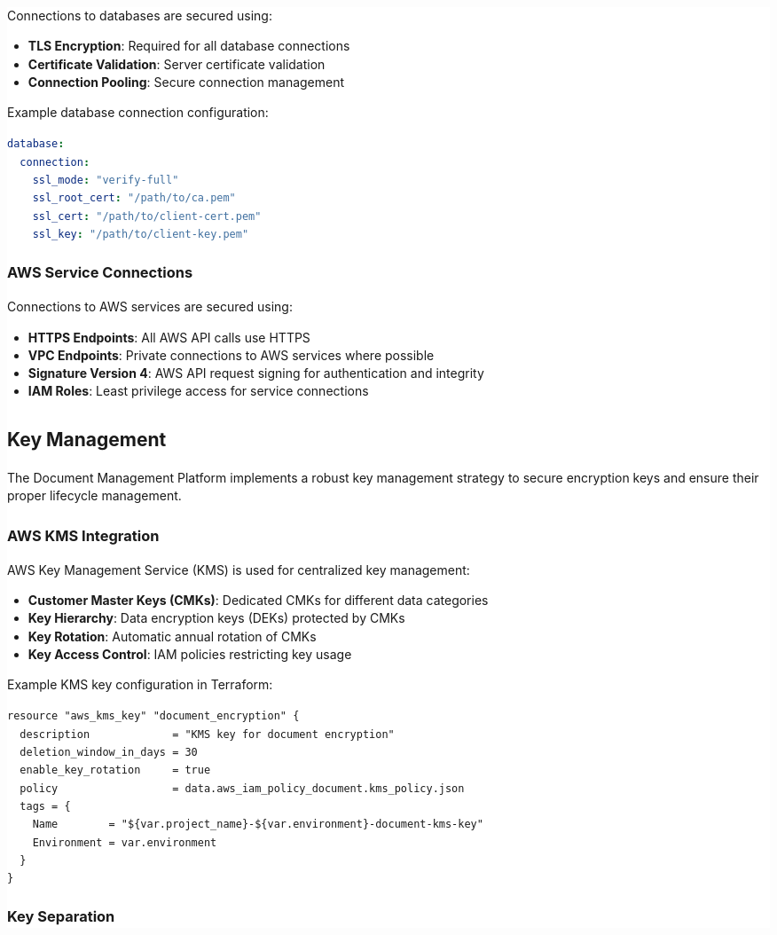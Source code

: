 Connections to databases are secured using:

- **TLS Encryption**: Required for all database connections
- **Certificate Validation**: Server certificate validation
- **Connection Pooling**: Secure connection management

Example database connection configuration:

```yaml
database:
  connection:
    ssl_mode: "verify-full"
    ssl_root_cert: "/path/to/ca.pem"
    ssl_cert: "/path/to/client-cert.pem"
    ssl_key: "/path/to/client-key.pem"
```

### AWS Service Connections

Connections to AWS services are secured using:

- **HTTPS Endpoints**: All AWS API calls use HTTPS
- **VPC Endpoints**: Private connections to AWS services where possible
- **Signature Version 4**: AWS API request signing for authentication and integrity
- **IAM Roles**: Least privilege access for service connections

## Key Management

The Document Management Platform implements a robust key management strategy to secure encryption keys and ensure their proper lifecycle management.

### AWS KMS Integration

AWS Key Management Service (KMS) is used for centralized key management:

- **Customer Master Keys (CMKs)**: Dedicated CMKs for different data categories
- **Key Hierarchy**: Data encryption keys (DEKs) protected by CMKs
- **Key Rotation**: Automatic annual rotation of CMKs
- **Key Access Control**: IAM policies restricting key usage

Example KMS key configuration in Terraform:

```hcl
resource "aws_kms_key" "document_encryption" {
  description             = "KMS key for document encryption"
  deletion_window_in_days = 30
  enable_key_rotation     = true
  policy                  = data.aws_iam_policy_document.kms_policy.json
  tags = {
    Name        = "${var.project_name}-${var.environment}-document-kms-key"
    Environment = var.environment
  }
}
```

### Key Separation
